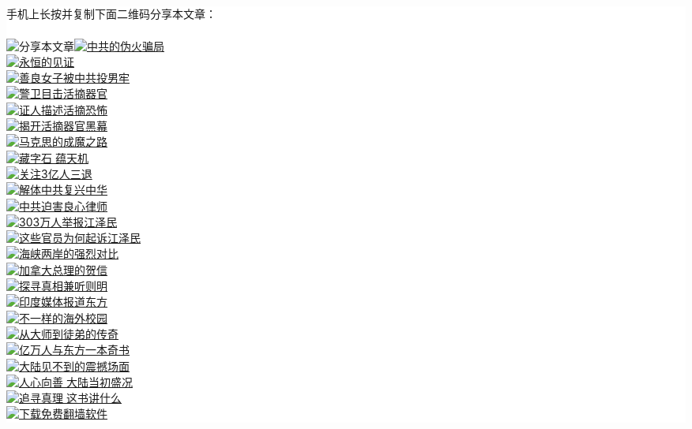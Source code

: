 ####
手机上长按并复制下面二维码分享本文章：<br><br><img src="http://www.hehaibao.com/qr/index.php?m=1&e=L&p=10&t=&d=https://github.com/pnejs292/djy/blob/master/gb/19/10/25/n11612888.md%231" title="分享本文章"></td><td VALIGN=TOP><a href="https://github.com/pnejs292/djy/blob/master/gb/16/1/21/n4622075.md?dfh#1" target="_blank"><img src="https://raw.githubusercontent.com/pnejs292/djy/master/gb/300/wei-f1.jpg" title="中共的伪火骗局"  alt="中共的伪火骗局"></a><br><a href="https://github.com/pnejs292/www/blob/master/README.md?dfh#9" target="_blank"><img src="https://raw.githubusercontent.com/pnejs292/djy/master/gb/300/yong-h.jpg" title="永恒的见证"  alt="永恒的见证"></a><br><a href="https://github.com/pnejs292/djy/blob/master/gb/13/9/29/n3974789.md?dfh#1" target="_blank"><img src="https://raw.githubusercontent.com/pnejs292/djy/master/gb/300/shang-lnz.jpg" title="善良女子被中共投男牢"  alt="善良女子被中共投男牢"></a><br><a href="https://github.com/pnejs292/djy/blob/master/gb/16/3/16/n4663449.md?dfh#1" target="_blank"><img src="https://raw.githubusercontent.com/pnejs292/djy/master/gb/300/huo-z3.jpg" title="警卫目击活摘器官"  alt="警卫目击活摘器官"></a><br><a href="https://github.com/pnejs292/djy/blob/master/gb/16/8/7/n8177641.md?dfh#1" target="_blank"><img src="https://raw.githubusercontent.com/pnejs292/djy/master/gb/300/huo-z4.jpg" title="证人描述活摘恐怖"  alt="证人描述活摘恐怖"></a><br><a href="https://github.com/pnejs292/djy/blob/master/gb/10/4/19/n2881569.md?dfh#1" target="_blank"><img src="https://raw.githubusercontent.com/pnejs292/djy/master/gb/300/huo-z1.jpg" title="揭开活摘器官黑幕"  alt="揭开活摘器官黑幕"></a><br><a href="https://github.com/pnejs292/djy/blob/master/gb/10/11/7/n3077476.md?dfh#1" target="_blank"><img src="https://raw.githubusercontent.com/pnejs292/djy/master/gb/300/ma-ks.jpg" title="马克思的成魔之路"  alt="马克思的成魔之路"></a><br><a href="https://github.com/pnejs292/djy/blob/master/gb/14/6/9/n4173977.md?dfh#1" target="_blank"><img src="https://raw.githubusercontent.com/pnejs292/djy/master/gb/300/chang-zs.jpg" title="藏字石 蕴天机"  alt="藏字石 蕴天机"></a><br><a href="https://github.com/pnejs292/djy/blob/master/gb/18/5/10/n10381511.md?dfh#1" target="_blank"><img src="https://raw.githubusercontent.com/pnejs292/djy/master/gb/300/st1.jpg" title="关注3亿人三退"  alt="关注3亿人三退"></a><br><a href="https://github.com/pnejs292/djy/blob/master/gb/18/3/21/n10237682.md?dfh#1" target="_blank"><img src="https://raw.githubusercontent.com/pnejs292/djy/master/gb/300/jie-t.jpg" title="解体中共复兴中华"  alt="解体中共复兴中华"></a><br><a href="https://github.com/pnejs292/djy/blob/master/gb/9/2/9/n2422991.md?dfh#1" target="_blank"><img src="https://raw.githubusercontent.com/pnejs292/djy/master/gb/300/gao-zs.jpg" title="中共迫害良心律师"  alt="中共迫害良心律师"></a><br><a href="https://github.com/pnejs292/djy/blob/master/gb/18/12/9/n10900044.md?dfh#1" target="_blank"><img src="https://raw.githubusercontent.com/pnejs292/djy/master/gb/300/sj1.jpg" title="303万人举报江泽民"  alt="303万人举报江泽民"></a><br><a href="https://github.com/pnejs292/djy/blob/master/gb/18/8/28/n10672014.md?dfh#1" target="_blank"><img src="https://raw.githubusercontent.com/pnejs292/djy/master/gb/300/sj2.jpg" title="这些官员为何起诉江泽民"  alt="这些官员为何起诉江泽民"></a><br><a href="https://github.com/pnejs292/djy/blob/master/gb/8/12/18/n2367165.md?dfh#1" target="_blank"><img src="https://raw.githubusercontent.com/pnejs292/djy/master/gb/300/liangan.jpg" title="海峡两岸的强烈对比"  alt="海峡两岸的强烈对比"></a><br><a href="https://github.com/pnejs292/djy/blob/master/gb/15/5/5/n4427238.md?dfh#1" target="_blank"><img src="https://raw.githubusercontent.com/pnejs292/djy/master/gb/300/jia-ndzl.jpg" title="加拿大总理的贺信"  alt="加拿大总理的贺信"></a><br><a href="https://github.com/pnejs292/djy/blob/master/gb/11/6/17/n3289382.md?dfh#1" target="_blank">
<img src="https://raw.githubusercontent.com/pnejs292/djy/master/gb/300/xiao-wd.jpg" title="探寻真相兼听则明"  alt="探寻真相兼听则明"></a><br><a href="https://github.com/pnejs292/djy/blob/master/gb/18/10/27/n10812623.md?dfh#1" target="_blank"><img src="https://raw.githubusercontent.com/pnejs292/djy/master/gb/300/yindu.jpg" title="印度媒体报道东方"  alt="印度媒体报道东方"></a><br><a href="https://github.com/pnejs292/djy/blob/master/gb/18/6/9/n10469652.md?dfh#1" target="_blank"><img src="https://raw.githubusercontent.com/pnejs292/djy/master/gb/300/xie-j.jpg" title="不一样的海外校园"  alt="不一样的海外校园"></a><br><a href="https://github.com/pnejs292/djy/blob/master/gb/7/4/5/n1669415.md?dfh#1" target="_blank"><img src="https://raw.githubusercontent.com/pnejs292/djy/master/gb/300/li-up.jpg" title="从大师到徒弟的传奇"  alt="从大师到徒弟的传奇"></a><br><a href="https://github.com/pnejs292/djy/blob/master/gb/17/5/26/n9191512.md?dfh#1" target="_blank"><img src="https://raw.githubusercontent.com/pnejs292/djy/master/gb/300/zfl2.jpg" title="亿万人与东方一本奇书"  alt="亿万人与东方一本奇书"></a><br><a href="https://github.com/pnejs292/djy/blob/master/gb/13/11/27/n4020290.md?dfh#1" target="_blank"><img src="https://raw.githubusercontent.com/pnejs292/djy/master/gb/300/zhen-h.jpg" title="大陆见不到的震撼场面"  alt="大陆见不到的震撼场面"></a><br><a href="https://github.com/pnejs292/djy/blob/master/gb/15/7/17/n4482910.md?dfh#1" target="_blank"><img src="https://raw.githubusercontent.com/pnejs292/djy/master/gb/300/dalu-sk.jpg" title="人心向善 大陆当初盛况"  alt="人心向善 大陆当初盛况"></a><br><a href="https://github.com/pnejs292/djy/blob/master/gb/9/10/15/n2689419.md?dfh#1" target="_blank"><img src="https://raw.githubusercontent.com/pnejs292/djy/master/gb/300/zfl1.jpg" title="追寻真理 这书讲什么"  alt="追寻真理 这书讲什么"></a><br><a href="https://github.com/pnejs292/www/blob/master/README.md?dfh#1" target="_blank"><img src="https://raw.githubusercontent.com/pnejs292/djy/master/gb/300/fq1.jpg" title="下载免费翻墙软件"  alt="下载免费翻墙软件"></a><br></td></tr></table>

